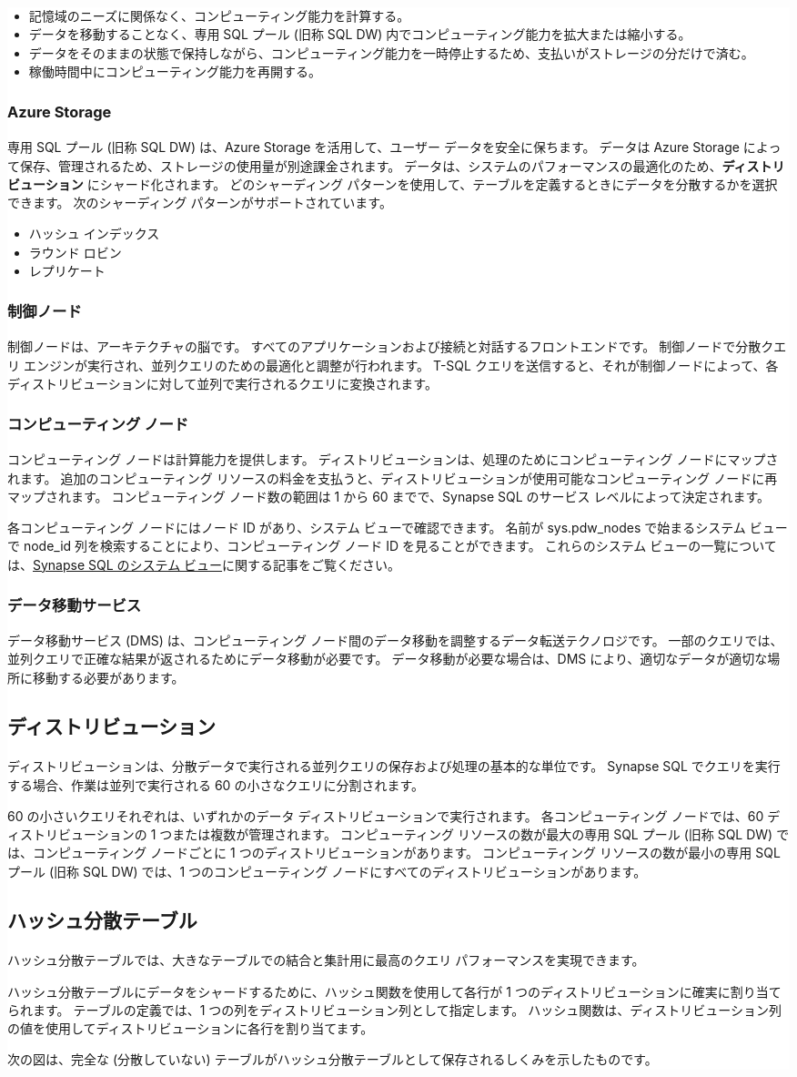 - 記憶域のニーズに関係なく、コンピューティング能力を計算する。
- データを移動することなく、専用 SQL プール (旧称 SQL DW) 内でコンピューティング能力を拡大または縮小する。
- データをそのままの状態で保持しながら、コンピューティング能力を一時停止するため、支払いがストレージの分だけで済む。
- 稼働時間中にコンピューティング能力を再開する。

### <a name="azure-storage"></a>Azure Storage

専用 SQL プール (旧称 SQL DW) は、Azure Storage を活用して、ユーザー データを安全に保ちます。  データは Azure Storage によって保存、管理されるため、ストレージの使用量が別途課金されます。 データは、システムのパフォーマンスの最適化のため、**ディストリビューション** にシャード化されます。 どのシャーディング パターンを使用して、テーブルを定義するときにデータを分散するかを選択できます。 次のシャーディング パターンがサポートされています。

- ハッシュ インデックス
- ラウンド ロビン
- レプリケート

### <a name="control-node"></a>制御ノード

制御ノードは、アーキテクチャの脳です。 すべてのアプリケーションおよび接続と対話するフロントエンドです。 制御ノードで分散クエリ エンジンが実行され、並列クエリのための最適化と調整が行われます。 T-SQL クエリを送信すると、それが制御ノードによって、各ディストリビューションに対して並列で実行されるクエリに変換されます。

### <a name="compute-nodes"></a>コンピューティング ノード

コンピューティング ノードは計算能力を提供します。 ディストリビューションは、処理のためにコンピューティング ノードにマップされます。 追加のコンピューティング リソースの料金を支払うと、ディストリビューションが使用可能なコンピューティング ノードに再マップされます。 コンピューティング ノード数の範囲は 1 から 60 までで、Synapse SQL のサービス レベルによって決定されます。

各コンピューティング ノードにはノード ID があり、システム ビューで確認できます。 名前が sys.pdw_nodes で始まるシステム ビューで node_id 列を検索することにより、コンピューティング ノード ID を見ることができます。 これらのシステム ビューの一覧については、[Synapse SQL のシステム ビュー](/sql/relational-databases/system-catalog-views/sql-data-warehouse-and-parallel-data-warehouse-catalog-views?toc=/azure/synapse-analytics/sql-data-warehouse/toc.json&bc=/azure/synapse-analytics/sql-data-warehouse/breadcrumb/toc.json&view=azure-sqldw-latest&preserve-view=true)に関する記事をご覧ください。

### <a name="data-movement-service"></a>データ移動サービス

データ移動サービス (DMS) は、コンピューティング ノード間のデータ移動を調整するデータ転送テクノロジです。 一部のクエリでは、並列クエリで正確な結果が返されるためにデータ移動が必要です。 データ移動が必要な場合は、DMS により、適切なデータが適切な場所に移動する必要があります。

## <a name="distributions"></a>ディストリビューション

ディストリビューションは、分散データで実行される並列クエリの保存および処理の基本的な単位です。 Synapse SQL でクエリを実行する場合、作業は並列で実行される 60 の小さなクエリに分割されます。

60 の小さいクエリそれぞれは、いずれかのデータ ディストリビューションで実行されます。 各コンピューティング ノードでは、60 ディストリビューションの 1 つまたは複数が管理されます。 コンピューティング リソースの数が最大の専用 SQL プール (旧称 SQL DW) では、コンピューティング ノードごとに 1 つのディストリビューションがあります。 コンピューティング リソースの数が最小の専用 SQL プール (旧称 SQL DW) では、1 つのコンピューティング ノードにすべてのディストリビューションがあります。  

## <a name="hash-distributed-tables"></a>ハッシュ分散テーブル

ハッシュ分散テーブルでは、大きなテーブルでの結合と集計用に最高のクエリ パフォーマンスを実現できます。

ハッシュ分散テーブルにデータをシャードするために、ハッシュ関数を使用して各行が 1 つのディストリビューションに確実に割り当てられます。 テーブルの定義では、1 つの列をディストリビューション列として指定します。 ハッシュ関数は、ディストリビューション列の値を使用してディストリビューションに各行を割り当てます。

次の図は、完全な (分散していない) テーブルがハッシュ分散テーブルとして保存されるしくみを示したものです。
